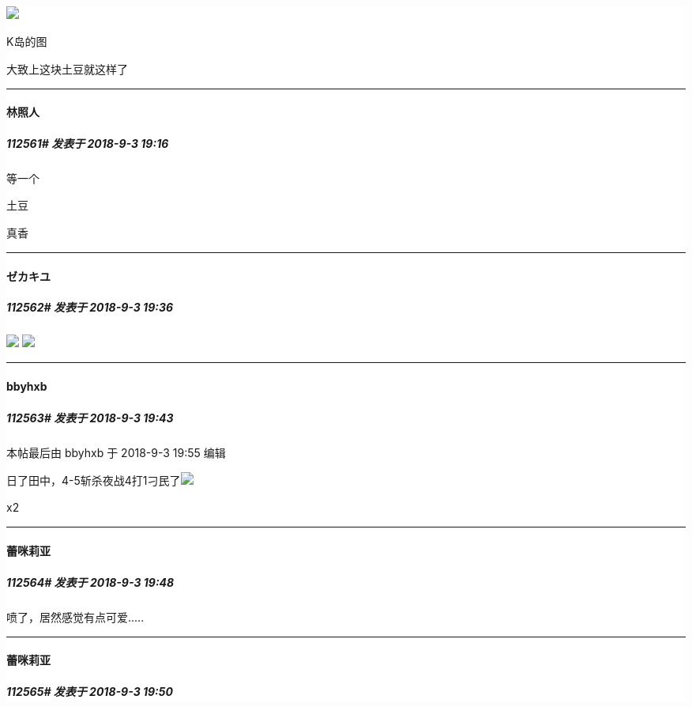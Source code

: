 
<img src="http://acgspace.wsfun.com/kancolle/src/1535855997971.jpg" referrerpolicy="no-referrer">

K岛的图


大致上这块土豆就这样了


*****

####  林照人  
##### 112561#       发表于 2018-9-3 19:16


等一个

土豆 

真香


*****

####  ゼカキユ  
##### 112562#       发表于 2018-9-3 19:36


<img src="https://static.saraba1st.com/image/smiley/face2017/065.png" referrerpolicy="no-referrer">
<img src="http://ww1.sinaimg.cn/large/4d48dc9cgy1fuwkoxxhahj20go0k0apj.jpg" referrerpolicy="no-referrer">


*****

####  bbyhxb  
##### 112563#       发表于 2018-9-3 19:43


 本帖最后由 bbyhxb 于 2018-9-3 19:55 编辑 

日了田中，4-5斩杀夜战4打1刁民了<img src="https://static.saraba1st.com/image/smiley/face2017/001.png" referrerpolicy="no-referrer">

x2


*****

####  蕾咪莉亚  
##### 112564#       发表于 2018-9-3 19:48


喷了，居然感觉有点可爱.....


*****

####  蕾咪莉亚  
##### 112565#       发表于 2018-9-3 19:50
